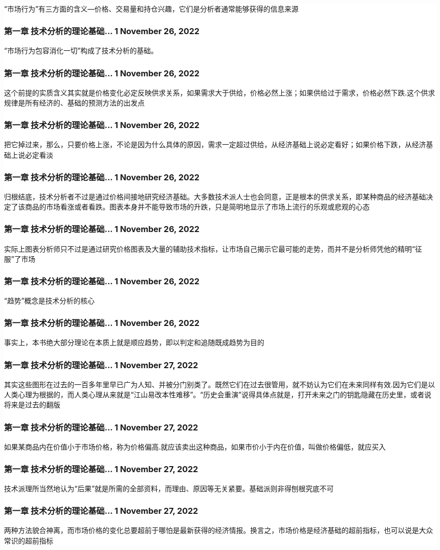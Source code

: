 “市场行为”有三方面的含义—价格、交易量和持仓兴趣，它们是分析者通常能够获得的信息来源


### 第一章 技术分析的理论基础... 1 November 26, 2022

“市场行为包容消化一切”构成了技术分析的基础。


### 第一章 技术分析的理论基础... 1 November 26, 2022

这个前提的实质含义其实就是价格变化必定反映供求关系，如果需求大于供给，价格必然上涨；如果供给过于需求，价格必然下跌.这个供求规律是所有经济的、基础的预测方法的出发点


### 第一章 技术分析的理论基础... 1 November 26, 2022

把它掉过来，那么，只要价格上涨，不论是因为什么具体的原因，需求一定超过供给，从经济基础上说必定看好；如果价格下跌，从经济基础上说必定看淡


### 第一章 技术分析的理论基础... 1 November 26, 2022

归根结底，技术分析者不过是通过价格间接地研究经济基础。大多数技术派人士也会同意，正是根本的供求关系，即某种商品的经济基础决定了该商品的市场看涨或者看跌。图表本身并不能导致市场的升跌，只是简明地显示了市场上流行的乐观或悲观的心态


### 第一章 技术分析的理论基础... 1 November 26, 2022

实际上图表分析师只不过是通过研究价格图表及大量的辅助技术指标，让市场自己揭示它最可能的走势，而并不是分析师凭他的精明“征服”了市场


### 第一章 技术分析的理论基础... 1 November 26, 2022

“趋势”概念是技术分析的核心


### 第一章 技术分析的理论基础... 1 November 26, 2022

事实上，本书绝大部分理论在本质上就是顺应趋势，即以判定和追随既成趋势为目的


### 第一章 技术分析的理论基础... 1 November 27, 2022

其实这些图形在过去的一百多年里早已广为人知、并被分门别类了。既然它们在过去很管用，就不妨认为它们在未来同样有效.因为它们是以人类心理为根据的，而人类心理从来就是“江山易改本性难移”。“历史会重演”说得具体点就是，打开未来之门的钥匙隐藏在历史里，或者说将来是过去的翻版


### 第一章 技术分析的理论基础... 1 November 27, 2022

如果某商品内在价值小于市场价格，称为价格偏高.就应该卖出这种商品，如果市价小于内在价值，叫做价格偏低，就应买入


### 第一章 技术分析的理论基础... 1 November 27, 2022

技术派理所当然地认为“后果”就是所需的全部资料，而理由、原因等无关紧要。基础派则非得刨根究底不可


### 第一章 技术分析的理论基础... 1 November 27, 2022

两种方法貌合神离，而市场价格的变化总要超前于哪怕是最新获得的经济情报。换言之，市场价格是经济基础的超前指标，也可以说是大众常识的超前指标
